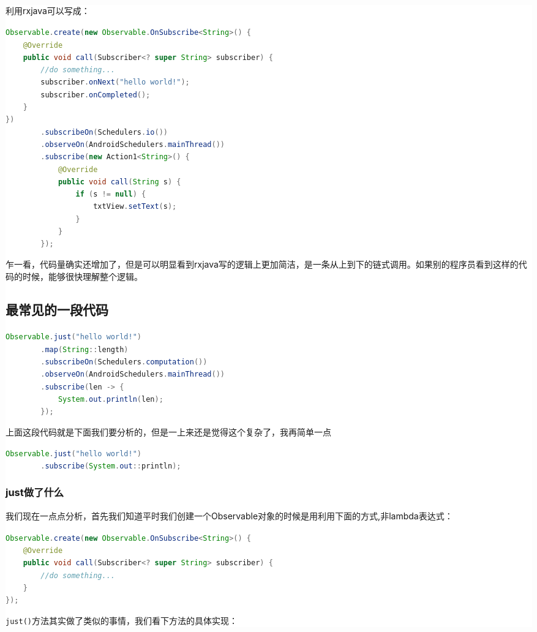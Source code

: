 ```java
```

利用rxjava可以写成：

```java
Observable.create(new Observable.OnSubscribe<String>() {
    @Override
    public void call(Subscriber<? super String> subscriber) {
        //do something...
        subscriber.onNext("hello world!");
        subscriber.onCompleted();
    }
})
        .subscribeOn(Schedulers.io())
        .observeOn(AndroidSchedulers.mainThread())
        .subscribe(new Action1<String>() {
            @Override
            public void call(String s) {
                if (s != null) {
                    txtView.setText(s);
                }
            }
        });

```
乍一看，代码量确实还增加了，但是可以明显看到rxjava写的逻辑上更加简洁，是一条从上到下的链式调用。如果别的程序员看到这样的代码的时候，能够很快理解整个逻辑。

## 最常见的一段代码
```java
Observable.just("hello world!")
        .map(String::length)
        .subscribeOn(Schedulers.computation())
        .observeOn(AndroidSchedulers.mainThread())
        .subscribe(len -> {
            System.out.println(len);
        });
```

上面这段代码就是下面我们要分析的，但是一上来还是觉得这个复杂了，我再简单一点

```java
Observable.just("hello world!")
        .subscribe(System.out::println);
```

### just做了什么
我们现在一点点分析，首先我们知道平时我们创建一个Observable对象的时候是用利用下面的方式,非lambda表达式：

```java
Observable.create(new Observable.OnSubscribe<String>() {
    @Override
    public void call(Subscriber<? super String> subscriber) {
		//do something...
    }
});
```
`just()`方法其实做了类似的事情，我们看下方法的具体实现：
